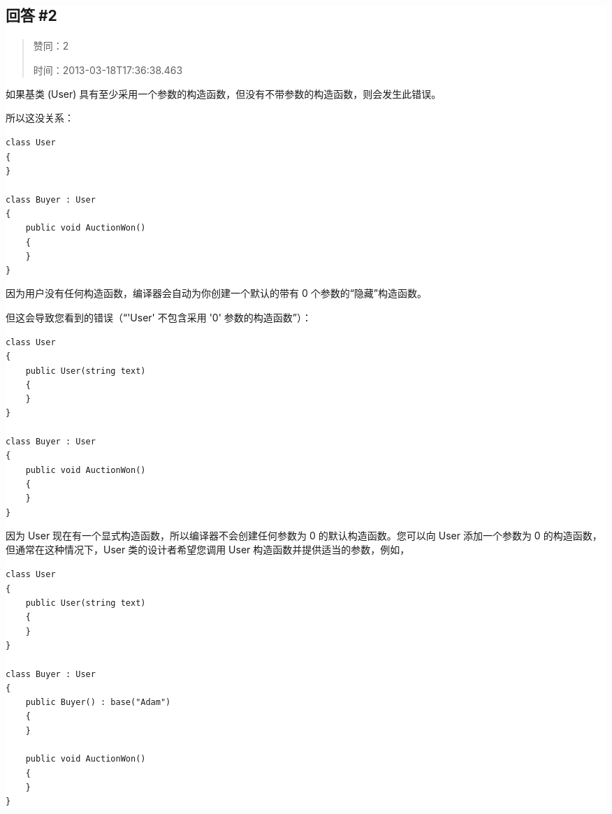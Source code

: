 ## 回答 #2

> 赞同：2
> 
> 时间：2013-03-18T17:36:38.463

如果基类 (User) 具有至少采用一个参数的构造函数，但没有不带参数的构造函数，则会发生此错误。

所以这没关系：

```
class User
{
}

class Buyer : User
{
    public void AuctionWon()
    {
    }
} 
```

因为用户没有任何构造函数，编译器会自动为你创建一个默认的带有 0 个参数的“隐藏”构造函数。

但这会导致您看到的错误（“'User' 不包含采用 '0' 参数的构造函数”）：

```
class User
{
    public User(string text)
    {
    }
}

class Buyer : User
{
    public void AuctionWon()
    {
    }
} 
```

因为 User 现在有一个显式构造函数，所以编译器不会创建任何参数为 0 的默认构造函数。您可以向 User 添加一个参数为 0 的构造函数，但通常在这种情况下，User 类的设计者希望您调用 User 构造函数并提供适当的参数，例如，

```
class User
{
    public User(string text)
    {
    }
}

class Buyer : User
{
    public Buyer() : base("Adam")
    {
    }

    public void AuctionWon() 
    {
    }
} 
```
